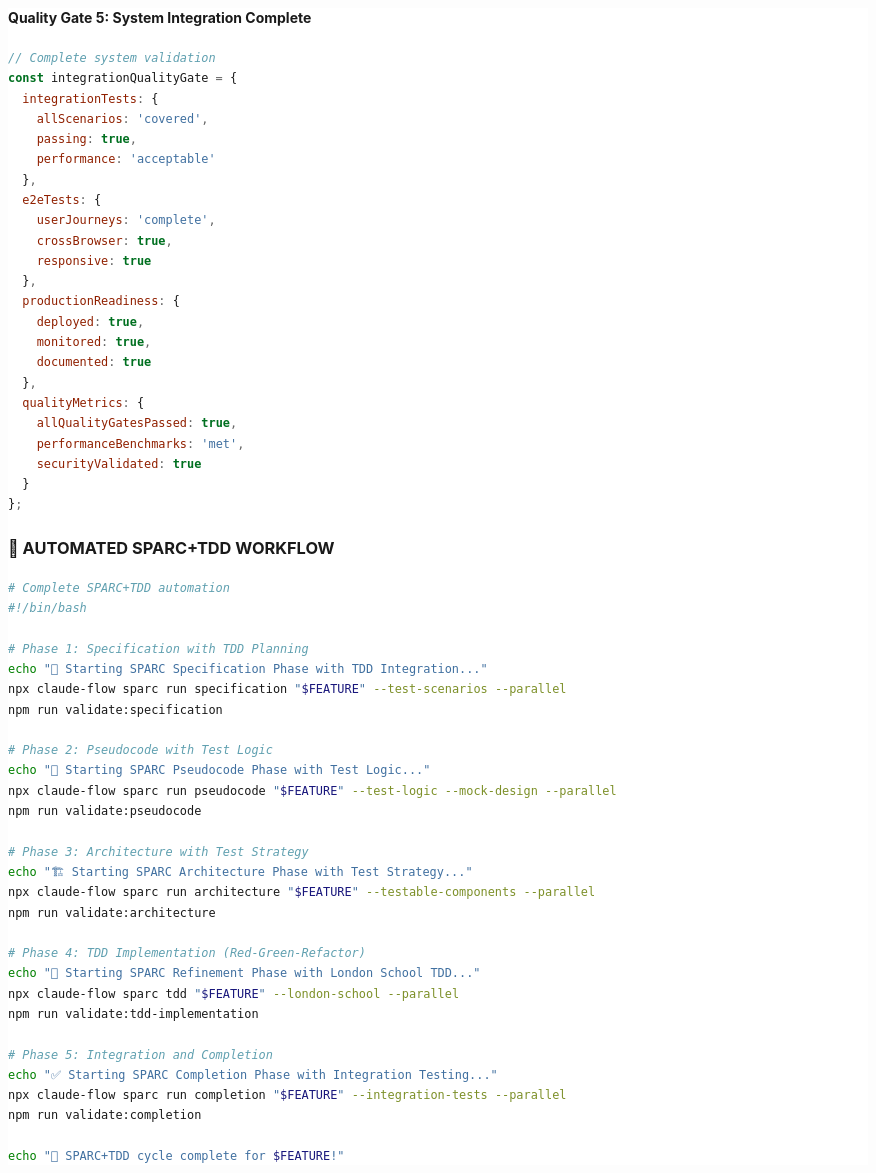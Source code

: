 #### Quality Gate 5: System Integration Complete
```javascript
// Complete system validation
const integrationQualityGate = {
  integrationTests: {
    allScenarios: 'covered',
    passing: true,
    performance: 'acceptable'
  },
  e2eTests: {
    userJourneys: 'complete',
    crossBrowser: true,
    responsive: true
  },
  productionReadiness: {
    deployed: true,
    monitored: true,
    documented: true
  },
  qualityMetrics: {
    allQualityGatesPassed: true,
    performanceBenchmarks: 'met',
    securityValidated: true
  }
};
```

### 🔄 AUTOMATED SPARC+TDD WORKFLOW

```bash
# Complete SPARC+TDD automation
#!/bin/bash

# Phase 1: Specification with TDD Planning
echo "🎯 Starting SPARC Specification Phase with TDD Integration..."
npx claude-flow sparc run specification "$FEATURE" --test-scenarios --parallel
npm run validate:specification

# Phase 2: Pseudocode with Test Logic
echo "🧠 Starting SPARC Pseudocode Phase with Test Logic..."
npx claude-flow sparc run pseudocode "$FEATURE" --test-logic --mock-design --parallel
npm run validate:pseudocode

# Phase 3: Architecture with Test Strategy
echo "🏗️ Starting SPARC Architecture Phase with Test Strategy..."
npx claude-flow sparc run architecture "$FEATURE" --testable-components --parallel
npm run validate:architecture

# Phase 4: TDD Implementation (Red-Green-Refactor)
echo "🔄 Starting SPARC Refinement Phase with London School TDD..."
npx claude-flow sparc tdd "$FEATURE" --london-school --parallel
npm run validate:tdd-implementation

# Phase 5: Integration and Completion
echo "✅ Starting SPARC Completion Phase with Integration Testing..."
npx claude-flow sparc run completion "$FEATURE" --integration-tests --parallel
npm run validate:completion

echo "🎉 SPARC+TDD cycle complete for $FEATURE!"
```
